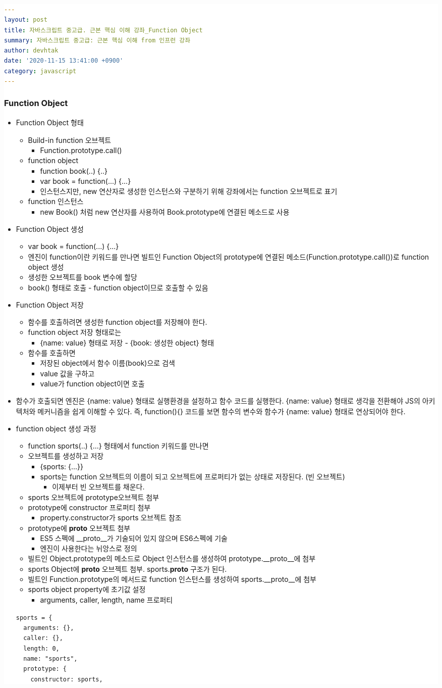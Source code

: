 ```yaml
---
layout: post
title: 자바스크립트 중고급. 근본 핵심 이해 강좌_Function Object
summary: 자바스크립트 중고급: 근본 핵심 이해 from 인프런 강좌
author: devhtak
date: '2020-11-15 13:41:00 +0900'
category: javascript
---
```


### Function Object

- Function Object 형태
  - Build-in function 오브젝트
    - Function.prototype.call()
  - function object
    - function book(..) {..}
    - var book = function(...) {...}
    - 인스턴스지만, new 연산자로 생성한 인스턴스와 구분하기 위해 강좌에서는 function 오브젝트로 표기
  - function 인스턴스
    - new Book() 처럼 new 연산자를 사용하여 Book.prototype에 연결된 메소드로 사용
- Function Object 생성
  - var book = function(...) {...}
  - 엔진이 function이란 키워드를 만나면 빌트인 Function Object의 prototype에 연결된 메소드(Function.prototype.call())로 function object 생성
  - 생성한 오브젝트를 book 변수에 할당
  - book() 형태로 호출 - function object이므로 호출할 수 있음
- Function Object 저장
  - 함수를 호출하려면 생성한 function object를 저장해야 한다.
  - function object 저장 형태로는
    - {name: value} 형태로 저장 - {book: 생성한 object} 형태
  - 함수를 호출하면
    - 저장된 object에서 함수 이름(book)으로 검색
    - value 값을 구하고
    - value가 function object이면 호출
- 함수가 호출되면 엔진은 {name: value} 형태로 실행환경을 설정하고 함수 코드를 실행한다. {name: value} 형태로 생각을 전환해야 JS의 아키텍처와 메커니즘을 쉽게 이해할 수 있다. 즉, function(){} 코드를 보면 함수의 변수와 함수가 {name: value} 형태로 연상되어야 한다.

- function object 생성 과정
  - function sports(..) {...} 형태에서 function 키워드를 만나면
  - 오브젝트를 생성하고 저장
    - {sports: {...}}
    - sports는 function 오브젝트의 이름이 되고 오브젝트에 프로퍼티가 없는 상태로 저장된다. (빈 오브젝트)
      - 이제부터 빈 오브젝트를 채운다.
  - sports 오브젝트에 prototype오브젝트 첨부
  - prototype에 constructor 프로퍼티 첨부
    - property.constructor가 sports 오브젝트 참조
  - prototype에 __proto__ 오브젝트 첨부
    - ES5 스펙에 __proto__가 기술되어 있지 않으며 ES6스펙에 기술
    - 엔진이 사용한다는 뉘앙스로 정의
  - 빌트인 Object.prototype의 메소드로 Object 인스턴스를 생성하여 prototype.__proto__에 첨부
  - sports Object에 __proto__ 오브젝트 첨부. sports.__proto__ 구조가 된다.
  - 빌트인 Function.prototype의 메서드로 function 인스턴스를 생성하여 sports.__proto__에 첨부
  - sports object property에 초기값 설정
    - arguments, caller, length, name 프로퍼티
  ```
  sports = {
    arguments: {},
    caller: {},
    length: 0,
    name: "sports",
    prototype: {
      constructor: sports,
  ```